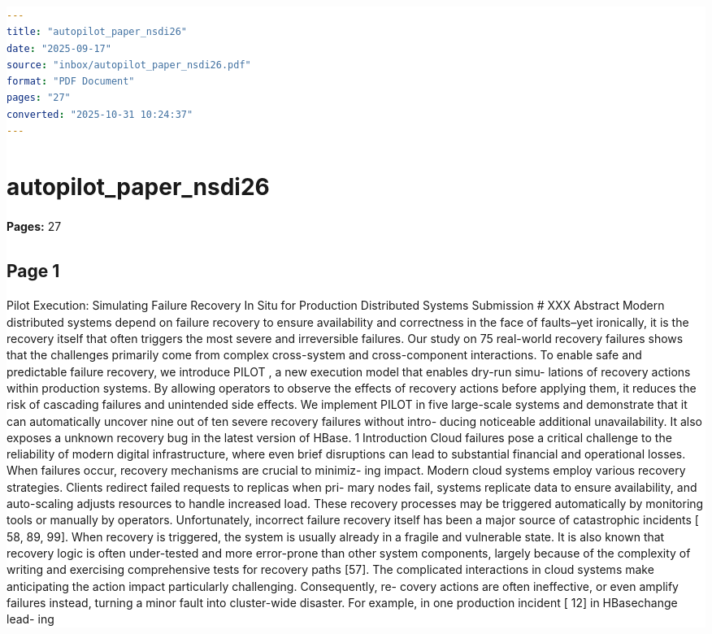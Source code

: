 ```yaml
---
title: "autopilot_paper_nsdi26"
date: "2025-09-17"
source: "inbox/autopilot_paper_nsdi26.pdf"
format: "PDF Document"
pages: "27"
converted: "2025-10-31 10:24:37"
---
```


# autopilot_paper_nsdi26

**Pages:** 27


## Page 1

Pilot Execution: Simulating Failure Recovery In Situ for
Production Distributed Systems
Submission # XXX
Abstract
Modern distributed systems depend on failure recovery to
ensure availability and correctness in the face of faults–yet
ironically, it is the recovery itself that often triggers the most
severe and irreversible failures. Our study on 75 real-world
recovery failures shows that the challenges primarily come
from complex cross-system and cross-component interactions.
To enable safe and predictable failure recovery, we introduce
PILOT , a new execution model that enables dry-run simu-
lations of recovery actions within production systems. By
allowing operators to observe the effects of recovery actions
before applying them, it reduces the risk of cascading failures
and unintended side effects. We implement PILOT in five
large-scale systems and demonstrate that it can automatically
uncover nine out of ten severe recovery failures without intro-
ducing noticeable additional unavailability. It also exposes a
unknown recovery bug in the latest version of HBase.
1 Introduction
Cloud failures pose a critical challenge to the reliability of
modern digital infrastructure, where even brief disruptions
can lead to substantial financial and operational losses. When
failures occur, recovery mechanisms are crucial to minimiz-
ing impact. Modern cloud systems employ various recovery
strategies. Clients redirect failed requests to replicas when pri-
mary nodes fail, systems replicate data to ensure availability,
and auto-scaling adjusts resources to handle increased load.
These recovery processes may be triggered automatically by
monitoring tools or manually by operators.
Unfortunately, incorrect failure recovery itself has been a
major source of catastrophic incidents [ 58, 89, 99]. When
recovery is triggered, the system is usually already in a fragile
and vulnerable state. It is also known that recovery logic is
often under-tested and more error-prone than other system
components, largely because of the complexity of writing and
exercising comprehensive tests for recovery paths [57]. The
complicated interactions in cloud systems make anticipating
the action impact particularly challenging. Consequently, re-
covery actions are often ineffective, or even amplify failures
instead, turning a minor fault into cluster-wide disaster.
For example, in one production incident [ 12] in HBasechange
lead-
ing